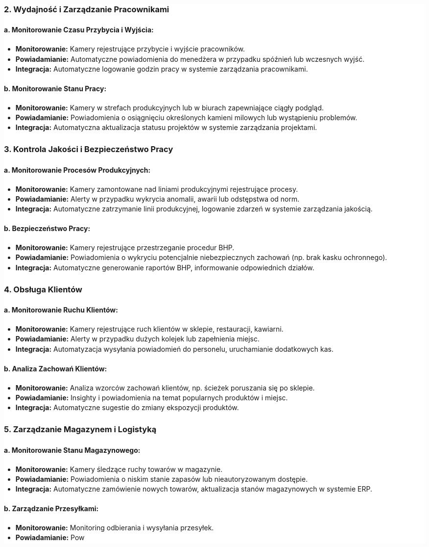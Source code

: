 ### 2. Wydajność i Zarządzanie Pracownikami

#### a. **Monitorowanie Czasu Przybycia i Wyjścia:**
   - **Monitorowanie:** Kamery rejestrujące przybycie i wyjście pracowników.
   - **Powiadamianie:** Automatyczne powiadomienia do menedżera w przypadku spóźnień lub wczesnych wyjść.
   - **Integracja:** Automatyczne logowanie godzin pracy w systemie zarządzania pracownikami.

#### b. **Monitorowanie Stanu Pracy:**
   - **Monitorowanie:** Kamery w strefach produkcyjnych lub w biurach zapewniające ciągły podgląd.
   - **Powiadamianie:** Powiadomienia o osiągnięciu określonych kamieni milowych lub wystąpieniu problemów.
   - **Integracja:** Automatyczna aktualizacja statusu projektów w systemie zarządzania projektami.

### 3. Kontrola Jakości i Bezpieczeństwo Pracy

#### a. **Monitorowanie Procesów Produkcyjnych:**
   - **Monitorowanie:** Kamery zamontowane nad liniami produkcyjnymi rejestrujące procesy.
   - **Powiadamianie:** Alerty w przypadku wykrycia anomalii, awarii lub odstępstwa od norm.
   - **Integracja:** Automatyczne zatrzymanie linii produkcyjnej, logowanie zdarzeń w systemie zarządzania jakością.

#### b. **Bezpieczeństwo Pracy:**
   - **Monitorowanie:** Kamery rejestrujące przestrzeganie procedur BHP.
   - **Powiadamianie:** Powiadomienia o wykryciu potencjalnie niebezpiecznych zachowań (np. brak kasku ochronnego).
   - **Integracja:** Automatyczne generowanie raportów BHP, informowanie odpowiednich działów.

### 4. Obsługa Klientów

#### a. **Monitorowanie Ruchu Klientów:**
   - **Monitorowanie:** Kamery rejestrujące ruch klientów w sklepie, restauracji, kawiarni.
   - **Powiadamianie:** Alerty w przypadku dużych kolejek lub zapełnienia miejsc.
   - **Integracja:** Automatyzacja wysyłania powiadomień do personelu, uruchamianie dodatkowych kas.

#### b. **Analiza Zachowań Klientów:**
   - **Monitorowanie:** Analiza wzorców zachowań klientów, np. ścieżek poruszania się po sklepie.
   - **Powiadamianie:** Insighty i powiadomienia na temat popularnych produktów i miejsc.
   - **Integracja:** Automatyczne sugestie do zmiany ekspozycji produktów.

### 5. Zarządzanie Magazynem i Logistyką

#### a. **Monitorowanie Stanu Magazynowego:**
   - **Monitorowanie:** Kamery śledzące ruchy towarów w magazynie.
   - **Powiadamianie:** Powiadomienia o niskim stanie zapasów lub nieautoryzowanym dostępie.
   - **Integracja:** Automatyczne zamówienie nowych towarów, aktualizacja stanów magazynowych w systemie ERP.

#### b. **Zarządzanie Przesyłkami:**
   - **Monitorowanie:** Monitoring odbierania i wysyłania przesyłek.
   - **Powiadamianie:** Pow
   